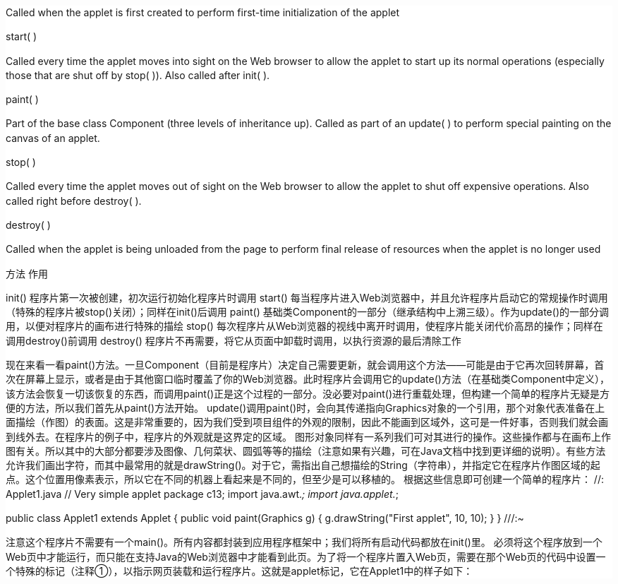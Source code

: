 Called when the applet is first created to perform first-time initialization of the applet

start( )

Called every time the applet moves into sight on the Web browser to allow the applet to start up its normal operations (especially those that are shut off by stop( )). Also called after init( ).

paint( )

Part of the base class Component (three levels of inheritance up). Called as part of an update( ) to perform special painting on the canvas of an applet.

stop( )

Called every time the applet moves out of sight on the Web browser to allow the applet to shut off expensive operations. Also called right before destroy( ).

destroy( )

Called when the applet is being unloaded from the page to perform final release of resources when the applet is no longer used


方法 作用

init() 程序片第一次被创建，初次运行初始化程序片时调用
start() 每当程序片进入Web浏览器中，并且允许程序片启动它的常规操作时调用（特殊的程序片被stop()关闭）；同样在init()后调用
paint() 基础类Component的一部分（继承结构中上溯三级）。作为update()的一部分调用，以便对程序片的画布进行特殊的描绘
stop() 每次程序片从Web浏览器的视线中离开时调用，使程序片能关闭代价高昂的操作；同样在调用destroy()前调用
destroy() 程序片不再需要，将它从页面中卸载时调用，以执行资源的最后清除工作

现在来看一看paint()方法。一旦Component（目前是程序片）决定自己需要更新，就会调用这个方法——可能是由于它再次回转屏幕，首次在屏幕上显示，或者是由于其他窗口临时覆盖了你的Web浏览器。此时程序片会调用它的update()方法（在基础类Component中定义），该方法会恢复一切该恢复的东西，而调用paint()正是这个过程的一部分。没必要对paint()进行重载处理，但构建一个简单的程序片无疑是方便的方法，所以我们首先从paint()方法开始。
update()调用paint()时，会向其传递指向Graphics对象的一个引用，那个对象代表准备在上面描绘（作图）的表面。这是非常重要的，因为我们受到项目组件的外观的限制，因此不能画到区域外，这可是一件好事，否则我们就会画到线外去。在程序片的例子中，程序片的外观就是这界定的区域。
图形对象同样有一系列我们可对其进行的操作。这些操作都与在画布上作图有关。所以其中的大部分都要涉及图像、几何菜状、圆弧等等的描绘（注意如果有兴趣，可在Java文档中找到更详细的说明）。有些方法允许我们画出字符，而其中最常用的就是drawString()。对于它，需指出自己想描绘的String（字符串），并指定它在程序片作图区域的起点。这个位置用像素表示，所以它在不同的机器上看起来是不同的，但至少是可以移植的。
根据这些信息即可创建一个简单的程序片：
//: Applet1.java
// Very simple applet
package c13;
import java.awt.*;
import java.applet.*;

public class Applet1 extends Applet {
  public void paint(Graphics g) {
    g.drawString("First applet", 10, 10);
  }
} ///:~

注意这个程序片不需要有一个main()。所有内容都封装到应用程序框架中；我们将所有启动代码都放在init()里。
必须将这个程序放到一个Web页中才能运行，而只能在支持Java的Web浏览器中才能看到此页。为了将一个程序片置入Web页，需要在那个Web页的代码中设置一个特殊的标记（注释①），以指示网页装载和运行程序片。这就是applet标记，它在Applet1中的样子如下：
<applet
code=Applet1
width=200
height=200>
</applet>
